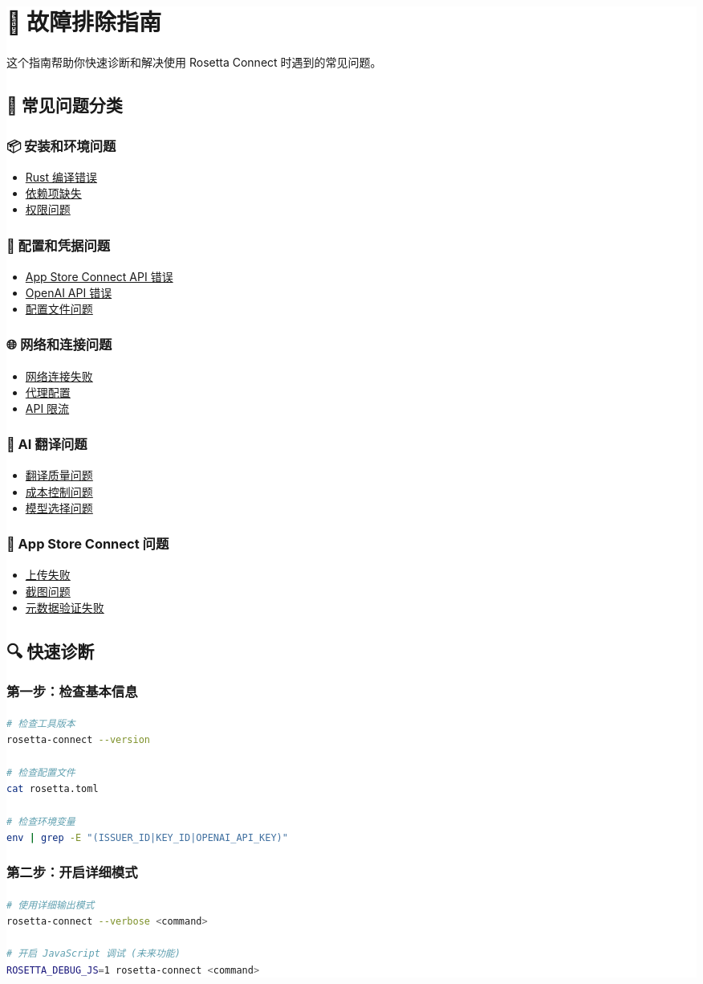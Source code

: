 # 🔧 故障排除指南

这个指南帮助你快速诊断和解决使用 Rosetta Connect 时遇到的常见问题。

## 🚨 常见问题分类

### 📦 安装和环境问题
- [Rust 编译错误](#rust-编译错误)
- [依赖项缺失](#依赖项缺失)
- [权限问题](#权限问题)

### 🔑 配置和凭据问题  
- [App Store Connect API 错误](#app-store-connect-api-错误)
- [OpenAI API 错误](#openai-api-错误)
- [配置文件问题](#配置文件问题)

### 🌐 网络和连接问题
- [网络连接失败](#网络连接失败)
- [代理配置](#代理配置)
- [API 限流](#api-限流)

### 🤖 AI 翻译问题
- [翻译质量问题](#翻译质量问题)
- [成本控制问题](#成本控制问题)
- [模型选择问题](#模型选择问题)

### 📱 App Store Connect 问题
- [上传失败](#上传失败)
- [截图问题](#截图问题)
- [元数据验证失败](#元数据验证失败)

## 🔍 快速诊断

### 第一步：检查基本信息
```bash
# 检查工具版本
rosetta-connect --version

# 检查配置文件
cat rosetta.toml

# 检查环境变量
env | grep -E "(ISSUER_ID|KEY_ID|OPENAI_API_KEY)"
```

### 第二步：开启详细模式
```bash
# 使用详细输出模式
rosetta-connect --verbose <command>

# 开启 JavaScript 调试 (未来功能)
ROSETTA_DEBUG_JS=1 rosetta-connect <command>
```
